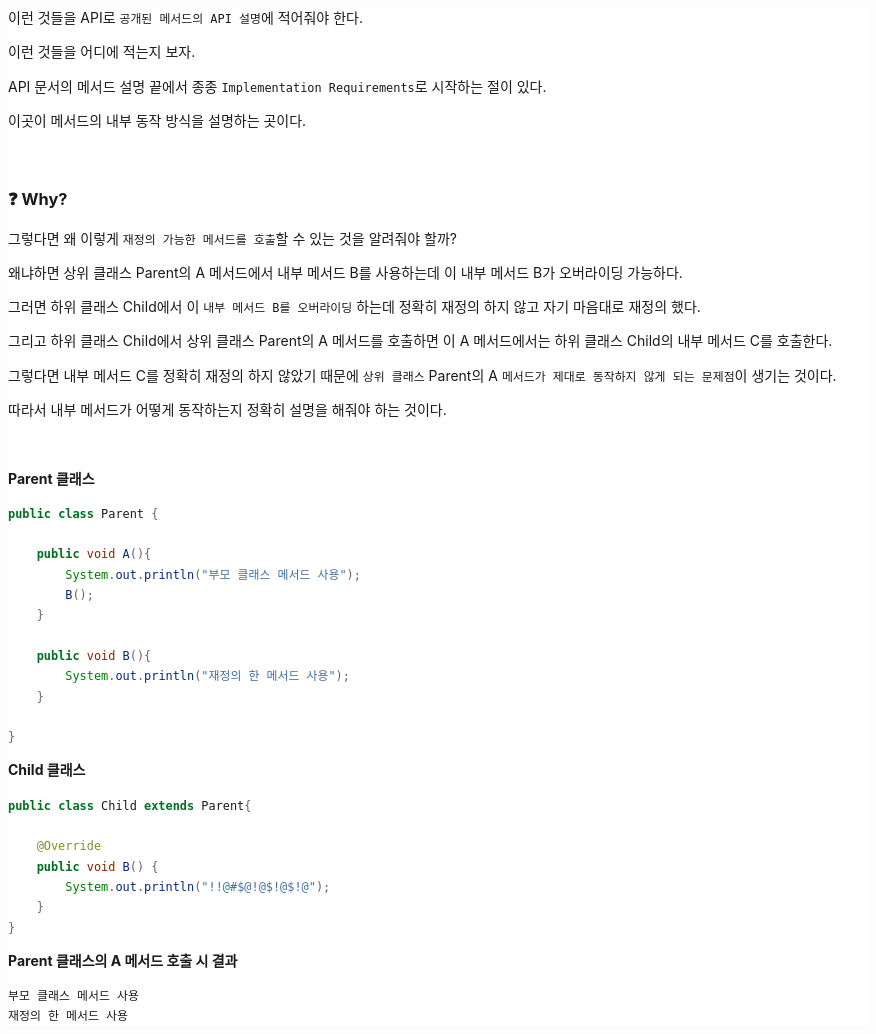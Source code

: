 이런 것들을 API로 `공개된 메서드의 API 설명`에 적어줘야 한다. 

이런 것들을 어디에 적는지 보자. 

API 문서의 메서드 설명 끝에서 종종 `Implementation Requirements`로 시작하는 절이 있다. 

이곳이 메서드의 내부 동작 방식을 설명하는 곳이다. 

<br>

### ❓ Why?

그렇다면 왜 이렇게 `재정의 가능한 메서드를 호출`할 수 있는 것을 알려줘야 할까?

왜냐하면 상위 클래스 Parent의 A 메서드에서 내부 메서드 B를 사용하는데 이 내부 메서드 B가 오버라이딩 가능하다. 

그러면 하위 클래스 Child에서 이 `내부 메서드 B를 오버라이딩` 하는데 정확히 재정의 하지 않고 자기 마음대로 재정의 했다. 

그리고 하위 클래스 Child에서 상위 클래스 Parent의 A 메서드를 호출하면 이 A 메서드에서는 하위 클래스 Child의 내부 메서드 C를 호출한다. 

그렇다면 내부 메서드 C를 정확히 재정의 하지 않았기 때문에 `상위 클래스` Parent의 A `메서드가 제대로 동작하지 않게 되는 문제점`이 생기는 것이다. 

따라서 내부 메서드가 어떻게 동작하는지 정확히 설명을 해줘야 하는 것이다. 

<br>

**Parent 클래스**

```java
public class Parent {

    public void A(){
        System.out.println("부모 클래스 메서드 사용");
        B();
    }

    public void B(){
        System.out.println("재정의 한 메서드 사용");
    }

}
```

**Child 클래스**

```java
public class Child extends Parent{

    @Override
    public void B() {
        System.out.println("!!@#$@!@$!@$!@");
    }
}

```

**Parent 클래스의 A 메서드 호출 시 결과**

```java
부모 클래스 메서드 사용
재정의 한 메서드 사용
```
